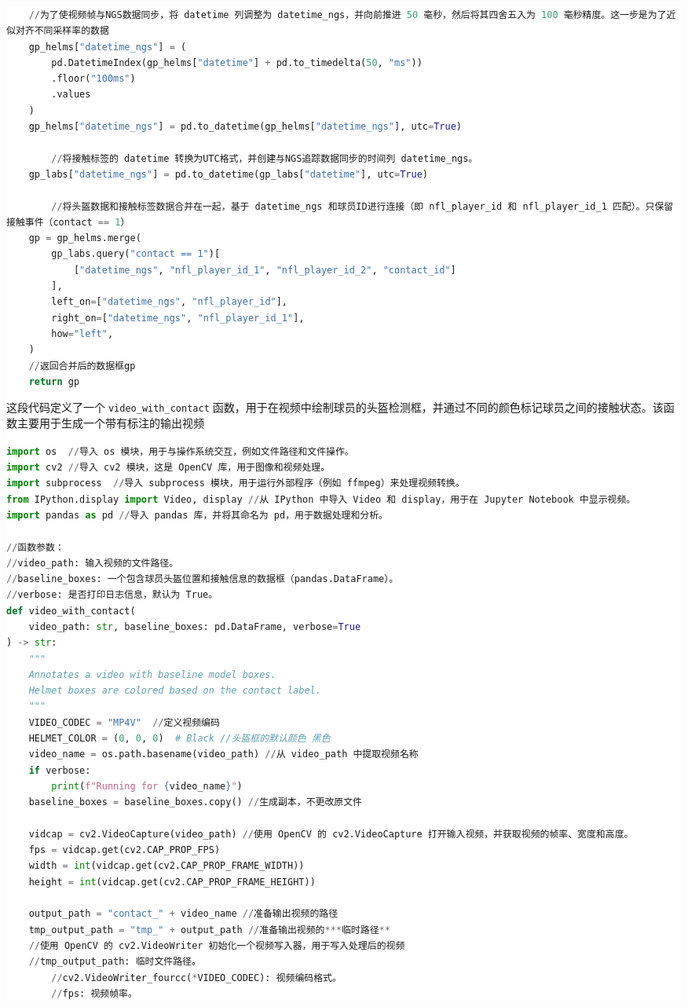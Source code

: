 ```python
    //为了使视频帧与NGS数据同步，将 datetime 列调整为 datetime_ngs，并向前推进 50 毫秒，然后将其四舍五入为 100 毫秒精度。这一步是为了近似对齐不同采样率的数据
    gp_helms["datetime_ngs"] = (
        pd.DatetimeIndex(gp_helms["datetime"] + pd.to_timedelta(50, "ms"))
        .floor("100ms")
        .values
    )
    gp_helms["datetime_ngs"] = pd.to_datetime(gp_helms["datetime_ngs"], utc=True)
    
		//将接触标签的 datetime 转换为UTC格式，并创建与NGS追踪数据同步的时间列 datetime_ngs。
    gp_labs["datetime_ngs"] = pd.to_datetime(gp_labs["datetime"], utc=True)
    
		//将头盔数据和接触标签数据合并在一起，基于 datetime_ngs 和球员ID进行连接（即 nfl_player_id 和 nfl_player_id_1 匹配）。只保留接触事件（contact == 1）
    gp = gp_helms.merge(
        gp_labs.query("contact == 1")[
            ["datetime_ngs", "nfl_player_id_1", "nfl_player_id_2", "contact_id"]
        ],
        left_on=["datetime_ngs", "nfl_player_id"],
        right_on=["datetime_ngs", "nfl_player_id_1"],
        how="left",
    )
    //返回合并后的数据框gp
    return gp
```

这段代码定义了一个 `video_with_contact` 函数，用于在视频中绘制球员的头盔检测框，并通过不同的颜色标记球员之间的接触状态。该函数主要用于生成一个带有标注的输出视频

```python
import os  //导入 os 模块，用于与操作系统交互，例如文件路径和文件操作。
import cv2 //导入 cv2 模块，这是 OpenCV 库，用于图像和视频处理。
import subprocess  //导入 subprocess 模块，用于运行外部程序（例如 ffmpeg）来处理视频转换。
from IPython.display import Video, display //从 IPython 中导入 Video 和 display，用于在 Jupyter Notebook 中显示视频。 
import pandas as pd //导入 pandas 库，并将其命名为 pd，用于数据处理和分析。

//函数参数：
//video_path: 输入视频的文件路径。
//baseline_boxes: 一个包含球员头盔位置和接触信息的数据框（pandas.DataFrame）。
//verbose: 是否打印日志信息，默认为 True。
def video_with_contact(
    video_path: str, baseline_boxes: pd.DataFrame, verbose=True
) -> str:
    """
    Annotates a video with baseline model boxes.
    Helmet boxes are colored based on the contact label.
    """
    VIDEO_CODEC = "MP4V"  //定义视频编码
    HELMET_COLOR = (0, 0, 0)  # Black //头盔框的默认颜色 黑色
    video_name = os.path.basename(video_path) //从 video_path 中提取视频名称
    if verbose:
        print(f"Running for {video_name}")
    baseline_boxes = baseline_boxes.copy() //生成副本，不更改原文件

    vidcap = cv2.VideoCapture(video_path) //使用 OpenCV 的 cv2.VideoCapture 打开输入视频，并获取视频的帧率、宽度和高度。
    fps = vidcap.get(cv2.CAP_PROP_FPS)
    width = int(vidcap.get(cv2.CAP_PROP_FRAME_WIDTH))
    height = int(vidcap.get(cv2.CAP_PROP_FRAME_HEIGHT))
    
    output_path = "contact_" + video_name //准备输出视频的路径
    tmp_output_path = "tmp_" + output_path //准备输出视频的***临时路径**
    //使用 OpenCV 的 cv2.VideoWriter 初始化一个视频写入器，用于写入处理后的视频
    //tmp_output_path: 临时文件路径。
		//cv2.VideoWriter_fourcc(*VIDEO_CODEC): 视频编码格式。
		//fps: 视频帧率。
```